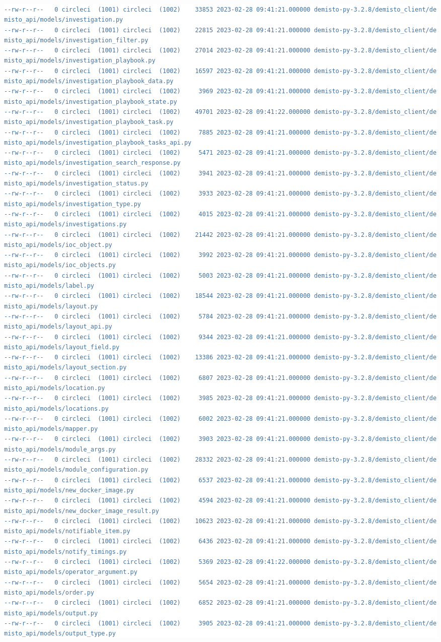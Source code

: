 ```diff
--rw-r--r--   0 circleci  (1001) circleci  (1002)    33853 2023-02-28 09:41:21.000000 demisto-py-3.2.8/demisto_client/demisto_api/models/investigation.py
--rw-r--r--   0 circleci  (1001) circleci  (1002)    22815 2023-02-28 09:41:21.000000 demisto-py-3.2.8/demisto_client/demisto_api/models/investigation_filter.py
--rw-r--r--   0 circleci  (1001) circleci  (1002)    27014 2023-02-28 09:41:21.000000 demisto-py-3.2.8/demisto_client/demisto_api/models/investigation_playbook.py
--rw-r--r--   0 circleci  (1001) circleci  (1002)    16597 2023-02-28 09:41:21.000000 demisto-py-3.2.8/demisto_client/demisto_api/models/investigation_playbook_data.py
--rw-r--r--   0 circleci  (1001) circleci  (1002)     3969 2023-02-28 09:41:21.000000 demisto-py-3.2.8/demisto_client/demisto_api/models/investigation_playbook_state.py
--rw-r--r--   0 circleci  (1001) circleci  (1002)    49701 2023-02-28 09:41:22.000000 demisto-py-3.2.8/demisto_client/demisto_api/models/investigation_playbook_task.py
--rw-r--r--   0 circleci  (1001) circleci  (1002)     7885 2023-02-28 09:41:21.000000 demisto-py-3.2.8/demisto_client/demisto_api/models/investigation_playbook_tasks_api.py
--rw-r--r--   0 circleci  (1001) circleci  (1002)     5471 2023-02-28 09:41:21.000000 demisto-py-3.2.8/demisto_client/demisto_api/models/investigation_search_response.py
--rw-r--r--   0 circleci  (1001) circleci  (1002)     3941 2023-02-28 09:41:21.000000 demisto-py-3.2.8/demisto_client/demisto_api/models/investigation_status.py
--rw-r--r--   0 circleci  (1001) circleci  (1002)     3933 2023-02-28 09:41:21.000000 demisto-py-3.2.8/demisto_client/demisto_api/models/investigation_type.py
--rw-r--r--   0 circleci  (1001) circleci  (1002)     4015 2023-02-28 09:41:21.000000 demisto-py-3.2.8/demisto_client/demisto_api/models/investigations.py
--rw-r--r--   0 circleci  (1001) circleci  (1002)    21442 2023-02-28 09:41:21.000000 demisto-py-3.2.8/demisto_client/demisto_api/models/ioc_object.py
--rw-r--r--   0 circleci  (1001) circleci  (1002)     3992 2023-02-28 09:41:21.000000 demisto-py-3.2.8/demisto_client/demisto_api/models/ioc_objects.py
--rw-r--r--   0 circleci  (1001) circleci  (1002)     5003 2023-02-28 09:41:21.000000 demisto-py-3.2.8/demisto_client/demisto_api/models/label.py
--rw-r--r--   0 circleci  (1001) circleci  (1002)    18544 2023-02-28 09:41:21.000000 demisto-py-3.2.8/demisto_client/demisto_api/models/layout.py
--rw-r--r--   0 circleci  (1001) circleci  (1002)     5784 2023-02-28 09:41:21.000000 demisto-py-3.2.8/demisto_client/demisto_api/models/layout_api.py
--rw-r--r--   0 circleci  (1001) circleci  (1002)     9344 2023-02-28 09:41:21.000000 demisto-py-3.2.8/demisto_client/demisto_api/models/layout_field.py
--rw-r--r--   0 circleci  (1001) circleci  (1002)    13386 2023-02-28 09:41:21.000000 demisto-py-3.2.8/demisto_client/demisto_api/models/layout_section.py
--rw-r--r--   0 circleci  (1001) circleci  (1002)     6807 2023-02-28 09:41:21.000000 demisto-py-3.2.8/demisto_client/demisto_api/models/location.py
--rw-r--r--   0 circleci  (1001) circleci  (1002)     3985 2023-02-28 09:41:21.000000 demisto-py-3.2.8/demisto_client/demisto_api/models/locations.py
--rw-r--r--   0 circleci  (1001) circleci  (1002)     6002 2023-02-28 09:41:21.000000 demisto-py-3.2.8/demisto_client/demisto_api/models/mapper.py
--rw-r--r--   0 circleci  (1001) circleci  (1002)     3903 2023-02-28 09:41:21.000000 demisto-py-3.2.8/demisto_client/demisto_api/models/module_args.py
--rw-r--r--   0 circleci  (1001) circleci  (1002)    28332 2023-02-28 09:41:21.000000 demisto-py-3.2.8/demisto_client/demisto_api/models/module_configuration.py
--rw-r--r--   0 circleci  (1001) circleci  (1002)     6537 2023-02-28 09:41:21.000000 demisto-py-3.2.8/demisto_client/demisto_api/models/new_docker_image.py
--rw-r--r--   0 circleci  (1001) circleci  (1002)     4594 2023-02-28 09:41:21.000000 demisto-py-3.2.8/demisto_client/demisto_api/models/new_docker_image_result.py
--rw-r--r--   0 circleci  (1001) circleci  (1002)    10623 2023-02-28 09:41:21.000000 demisto-py-3.2.8/demisto_client/demisto_api/models/notifiable_item.py
--rw-r--r--   0 circleci  (1001) circleci  (1002)     6436 2023-02-28 09:41:21.000000 demisto-py-3.2.8/demisto_client/demisto_api/models/notify_timings.py
--rw-r--r--   0 circleci  (1001) circleci  (1002)     5369 2023-02-28 09:41:22.000000 demisto-py-3.2.8/demisto_client/demisto_api/models/operator_argument.py
--rw-r--r--   0 circleci  (1001) circleci  (1002)     5654 2023-02-28 09:41:21.000000 demisto-py-3.2.8/demisto_client/demisto_api/models/order.py
--rw-r--r--   0 circleci  (1001) circleci  (1002)     6852 2023-02-28 09:41:21.000000 demisto-py-3.2.8/demisto_client/demisto_api/models/output.py
--rw-r--r--   0 circleci  (1001) circleci  (1002)     3905 2023-02-28 09:41:21.000000 demisto-py-3.2.8/demisto_client/demisto_api/models/output_type.py
```